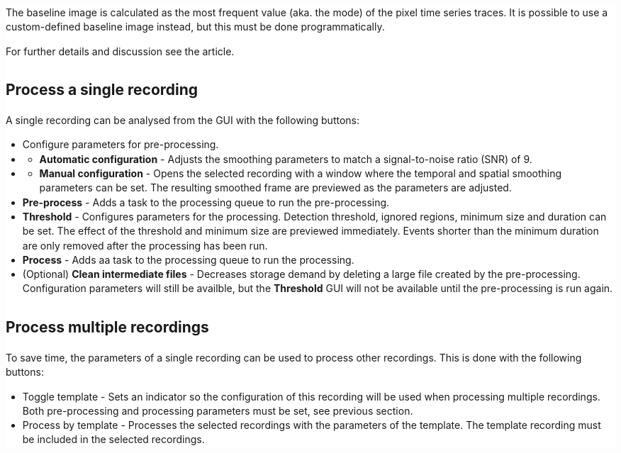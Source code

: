 The baseline image is calculated as the most frequent value (aka. the mode) of the pixel time series traces. 
It is possible to use a custom-defined baseline image instead, but this must be done programmatically. 

For further details and discussion see the article. 

## Process a single recording
A single recording can be analysed from the GUI with the following buttons:
* Configure parameters for pre-processing.
* * **Automatic configuration** - Adjusts the smoothing parameters to match a signal-to-noise ratio (SNR) of 9.  
* * **Manual configuration** - Opens the selected recording with a window where the temporal and spatial smoothing parameters can be set. The resulting smoothed frame are previewed as the parameters are adjusted.
* **Pre-process** - Adds a task to the processing queue to run the pre-processing.  
* **Threshold** - Configures parameters for the processing. Detection threshold, ignored regions, minimum size and duration can be set. The effect of the threshold and minimum size are previewed immediately. Events shorter than the minimum duration are only removed after the processing has been run. 
* **Process** - Adds aa task to the processing queue to run the processing.  
* (Optional) **Clean intermediate files** - Decreases storage demand by deleting a large file created by the pre-processing. Configuration parameters will still be availble, but the **Threshold** GUI will not be available until the pre-processing is run again. 

## Process multiple recordings
To save time, the parameters of a single recording can be used to process other recordings. This is done with the following buttons: 
* Toggle template - Sets an indicator so the configuration of this recording will be used when processing multiple recordings. Both pre-processing and processing parameters must be set, see previous section.
* Process by template - Processes the selected recordings with the parameters of the template. The template recording must be included in the selected recordings.
